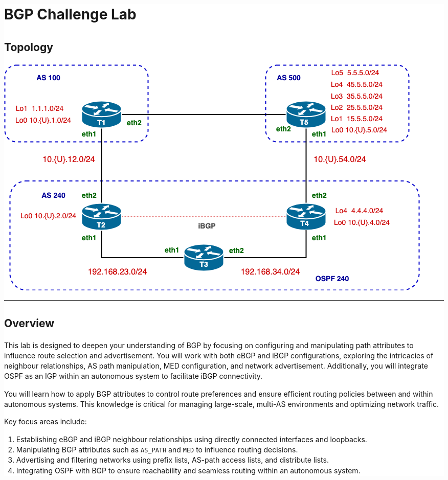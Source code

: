 # BGP Challenge Lab

## Topology

![Topology Diagram](img/BGP-Challenge-v2.png)


---
## Overview

This lab is designed to deepen your understanding of BGP by focusing on configuring and manipulating path attributes to influence route selection and advertisement. You will work with both eBGP and iBGP configurations, exploring the intricacies of neighbour relationships, AS path manipulation, MED configuration, and network advertisement. Additionally, you will integrate OSPF as an IGP within an autonomous system to facilitate iBGP connectivity.

You will learn how to apply BGP attributes to control route preferences and ensure efficient routing policies between and within autonomous systems. This knowledge is critical for managing large-scale, multi-AS environments and optimizing network traffic.

Key focus areas include:
1. Establishing eBGP and iBGP neighbour relationships using directly connected interfaces and loopbacks.
2. Manipulating BGP attributes such as `AS_PATH` and `MED` to influence routing decisions.
3. Advertising and filtering networks using prefix lists, AS-path access lists, and distribute lists.
4. Integrating OSPF with BGP to ensure reachability and seamless routing within an autonomous system.
